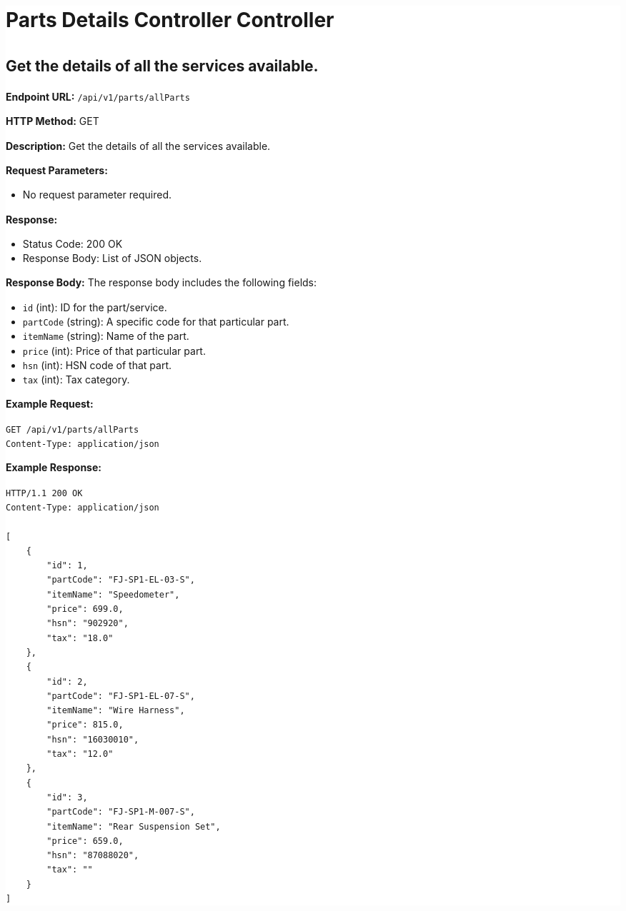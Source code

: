#  Parts Details Controller Controller
  
##  Get the details of all the services available.
  
  
**Endpoint URL:** `/api/v1/parts/allParts`
  
**HTTP Method:** GET
  
**Description:** Get the details of all the services available.
  
**Request Parameters:**
- No request parameter required.
  
  
**Response:**
- Status Code: 200 OK
- Response Body: List of JSON objects.
  
**Response Body:**
The response body includes the following fields:
- `id` (int): ID for the part/service.
- `partCode` (string): A specific code for that particular part.
- `itemName` (string): Name of the part.
- `price` (int): Price of that particular part.
- `hsn` (int): HSN code of that part.
- `tax` (int): Tax category.
  
**Example Request:**
  
```http
GET /api/v1/parts/allParts
Content-Type: application/json
```
  
**Example Response:**
```http
HTTP/1.1 200 OK
Content-Type: application/json
  
[
    {
        "id": 1,
        "partCode": "FJ-SP1-EL-03-S",
        "itemName": "Speedometer",
        "price": 699.0,
        "hsn": "902920",
        "tax": "18.0"
    },
    {
        "id": 2,
        "partCode": "FJ-SP1-EL-07-S",
        "itemName": "Wire Harness",
        "price": 815.0,
        "hsn": "16030010",
        "tax": "12.0"
    },
    {
        "id": 3,
        "partCode": "FJ-SP1-M-007-S",
        "itemName": "Rear Suspension Set",
        "price": 659.0,
        "hsn": "87088020",
        "tax": ""
    }
]
```